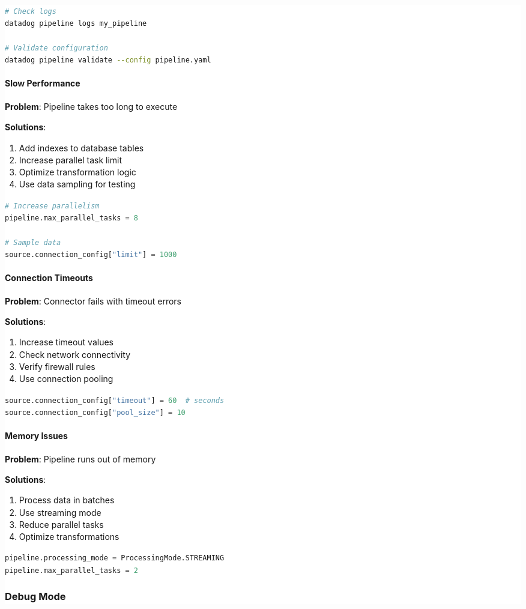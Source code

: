 ```bash
# Check logs
datadog pipeline logs my_pipeline

# Validate configuration
datadog pipeline validate --config pipeline.yaml
```

#### Slow Performance

**Problem**: Pipeline takes too long to execute

**Solutions**:
1. Add indexes to database tables
2. Increase parallel task limit
3. Optimize transformation logic
4. Use data sampling for testing

```python
# Increase parallelism
pipeline.max_parallel_tasks = 8

# Sample data
source.connection_config["limit"] = 1000
```

#### Connection Timeouts

**Problem**: Connector fails with timeout errors

**Solutions**:
1. Increase timeout values
2. Check network connectivity
3. Verify firewall rules
4. Use connection pooling

```python
source.connection_config["timeout"] = 60  # seconds
source.connection_config["pool_size"] = 10
```

#### Memory Issues

**Problem**: Pipeline runs out of memory

**Solutions**:
1. Process data in batches
2. Use streaming mode
3. Reduce parallel tasks
4. Optimize transformations

```python
pipeline.processing_mode = ProcessingMode.STREAMING
pipeline.max_parallel_tasks = 2
```

### Debug Mode
